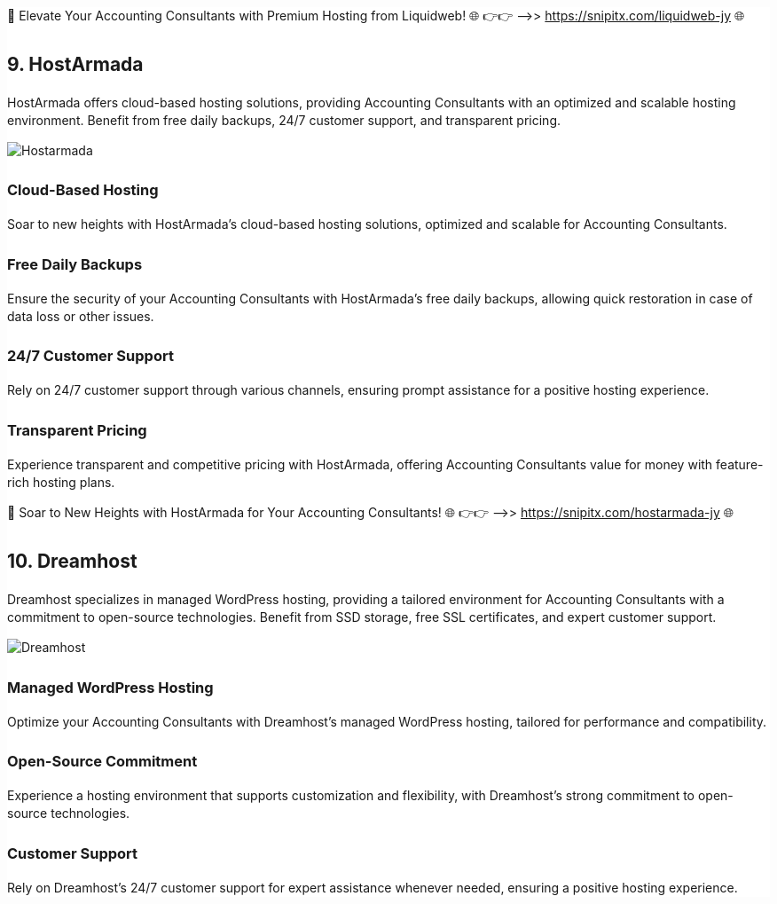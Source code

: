 🚀 Elevate Your Accounting Consultants with Premium Hosting from Liquidweb! 🌐
👉👉 -->> https://snipitx.com/liquidweb-jy 🌐

## 9. HostArmada

HostArmada offers cloud-based hosting solutions, providing Accounting Consultants with an optimized and scalable hosting environment. Benefit from free daily backups, 24/7 customer support, and transparent pricing.

![Hostarmada](https://i.imgur.com/KFbdf3o.jpeg "Hostarmada Hosting")

### Cloud-Based Hosting
Soar to new heights with HostArmada’s cloud-based hosting solutions, optimized and scalable for Accounting Consultants.

### Free Daily Backups
Ensure the security of your Accounting Consultants with HostArmada’s free daily backups, allowing quick restoration in case of data loss or other issues.

### 24/7 Customer Support
Rely on 24/7 customer support through various channels, ensuring prompt assistance for a positive hosting experience.

### Transparent Pricing
Experience transparent and competitive pricing with HostArmada, offering Accounting Consultants value for money with feature-rich hosting plans.

🚀 Soar to New Heights with HostArmada for Your Accounting Consultants! 🌐
👉👉 -->> https://snipitx.com/hostarmada-jy 🌐

## 10. Dreamhost

Dreamhost specializes in managed WordPress hosting, providing a tailored environment for Accounting Consultants with a commitment to open-source technologies. Benefit from SSD storage, free SSL certificates, and expert customer support.

![Dreamhost](https://i.imgur.com/rXIg8ip.jpeg "Dreamhost Hosting")

### Managed WordPress Hosting
Optimize your Accounting Consultants with Dreamhost’s managed WordPress hosting, tailored for performance and compatibility.

### Open-Source Commitment
Experience a hosting environment that supports customization and flexibility, with Dreamhost’s strong commitment to open-source technologies.

### Customer Support
Rely on Dreamhost’s 24/7 customer support for expert assistance whenever needed, ensuring a positive hosting experience.
